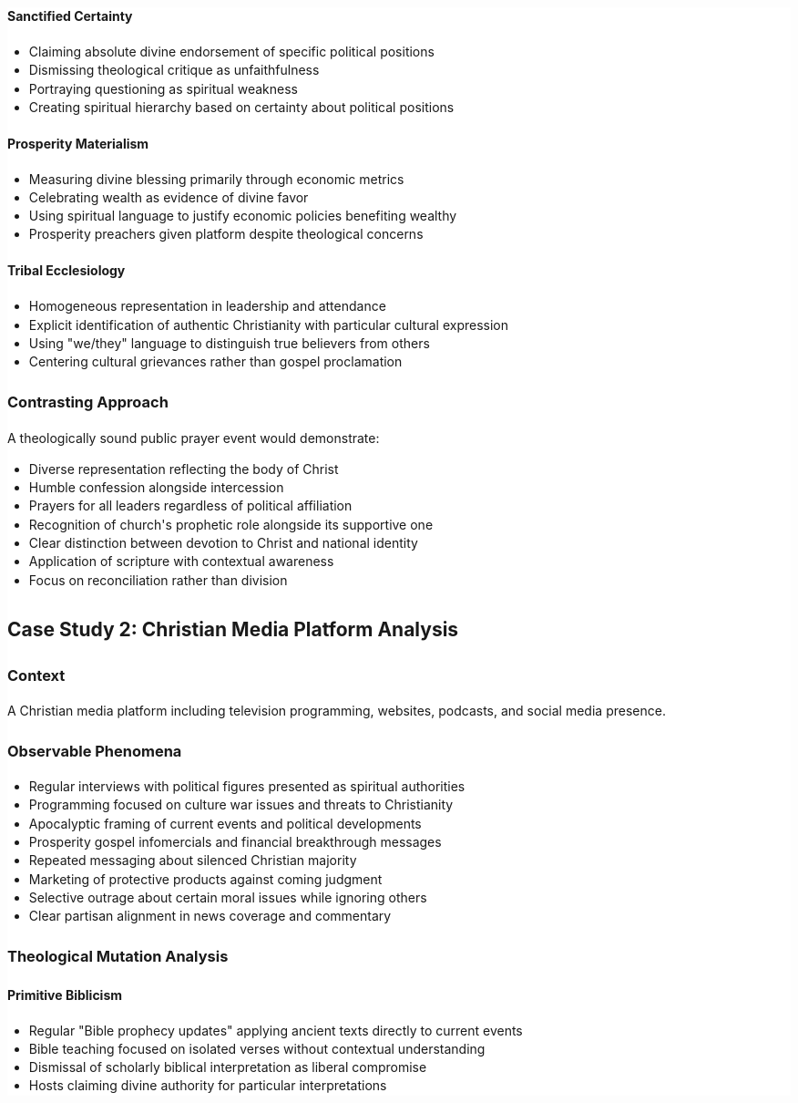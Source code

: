 #### Sanctified Certainty
- Claiming absolute divine endorsement of specific political positions
- Dismissing theological critique as unfaithfulness
- Portraying questioning as spiritual weakness
- Creating spiritual hierarchy based on certainty about political positions

#### Prosperity Materialism
- Measuring divine blessing primarily through economic metrics
- Celebrating wealth as evidence of divine favor
- Using spiritual language to justify economic policies benefiting wealthy
- Prosperity preachers given platform despite theological concerns

#### Tribal Ecclesiology
- Homogeneous representation in leadership and attendance
- Explicit identification of authentic Christianity with particular cultural expression
- Using "we/they" language to distinguish true believers from others
- Centering cultural grievances rather than gospel proclamation

### Contrasting Approach
A theologically sound public prayer event would demonstrate:
- Diverse representation reflecting the body of Christ
- Humble confession alongside intercession
- Prayers for all leaders regardless of political affiliation
- Recognition of church's prophetic role alongside its supportive one
- Clear distinction between devotion to Christ and national identity
- Application of scripture with contextual awareness
- Focus on reconciliation rather than division

## Case Study 2: Christian Media Platform Analysis

### Context
A Christian media platform including television programming, websites, podcasts, and social media presence.

### Observable Phenomena
- Regular interviews with political figures presented as spiritual authorities
- Programming focused on culture war issues and threats to Christianity
- Apocalyptic framing of current events and political developments
- Prosperity gospel infomercials and financial breakthrough messages
- Repeated messaging about silenced Christian majority
- Marketing of protective products against coming judgment
- Selective outrage about certain moral issues while ignoring others
- Clear partisan alignment in news coverage and commentary

### Theological Mutation Analysis

#### Primitive Biblicism
- Regular "Bible prophecy updates" applying ancient texts directly to current events
- Bible teaching focused on isolated verses without contextual understanding
- Dismissal of scholarly biblical interpretation as liberal compromise
- Hosts claiming divine authority for particular interpretations
